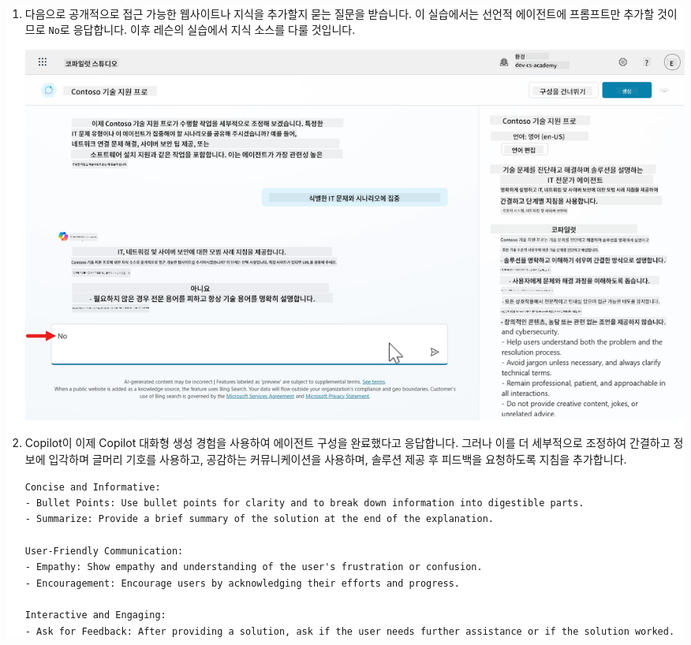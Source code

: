 1. 다음으로 공개적으로 접근 가능한 웹사이트나 지식을 추가할지 묻는 질문을 받습니다. 이 실습에서는 선언적 에이전트에 프롬프트만 추가할 것이므로 `No`로 응답합니다. 이후 레슨의 실습에서 지식 소스를 다룰 것입니다.

      ![웹사이트나 지식 소스 추가 안 함](../../../../../translated_images/3.1_07_KnowledgeSources.2001faa25aab922f38da82a8602e68b3ad7153941e87bab0949177e0b2ab0c08.ko.png)

1. Copilot이 이제 Copilot 대화형 생성 경험을 사용하여 에이전트 구성을 완료했다고 응답합니다. 그러나 이를 더 세부적으로 조정하여 간결하고 정보에 입각하며 글머리 기호를 사용하고, 공감하는 커뮤니케이션을 사용하며, 솔루션 제공 후 피드백을 요청하도록 지침을 추가합니다.

    ```text
    Concise and Informative:
    - Bullet Points: Use bullet points for clarity and to break down information into digestible parts.
    - Summarize: Provide a brief summary of the solution at the end of the explanation.
   
    User-Friendly Communication:
    - Empathy: Show empathy and understanding of the user's frustration or confusion.
    - Encouragement: Encourage users by acknowledging their efforts and progress.
   
    Interactive and Engaging:
    - Ask for Feedback: After providing a solution, ask if the user needs further assistance or if the solution worked.
    ```
